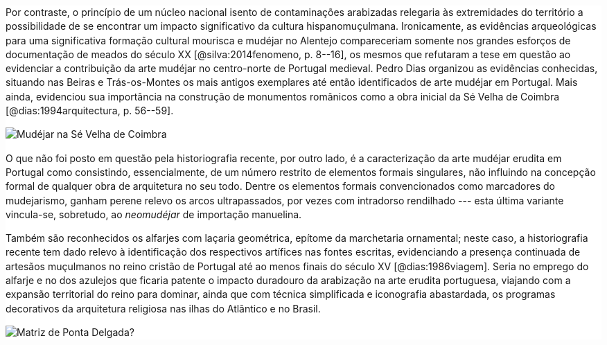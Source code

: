 [^antimosarabismo]: Dentre eles, Oliveira Martins, cujo
artigo póstumo refletia debates nos quais se engajara em
vida, e mesmo o brasileiro Sílvio Romero.
[@martins:1953teoriaXXVIII; @romero:1906patria].

Por contraste, o princípio de um núcleo nacional isento de
contaminações arabizadas relegaria às extremidades do
território a possibilidade de se encontrar um impacto
significativo da cultura hispanomuçulmana.
Ironicamente, as evidências arqueológicas para uma
significativa formação cultural mourisca e mudéjar no
Alentejo compareceriam somente nos grandes esforços de
documentação de meados do século XX
[@silva:2014fenomeno, p. 8--16], os mesmos
que refutaram a tese em questão ao evidenciar a contribuição
da arte mudéjar no centro-norte de Portugal medieval.
Pedro Dias organizou as evidências
conhecidas, situando nas Beiras e Trás-os-Montes os mais
antigos exemplares até então identificados de arte mudéjar
em Portugal.
Mais ainda, evidenciou sua importância na construção de
monumentos românicos como a obra inicial da Sé Velha de
Coimbra [@dias:1994arquitectura, p. 56--59].

![Mudéjar na Sé Velha de Coimbra]()

O que não foi posto em questão pela historiografia recente,
por outro lado, é a caracterização da arte mudéjar erudita
em Portugal como consistindo, essencialmente, de um número
restrito de elementos formais singulares, não influindo na
concepção formal de qualquer obra de arquitetura no seu
todo.
Dentre os elementos formais convencionados como marcadores
do mudejarismo, ganham perene relevo os arcos
ultrapassados, por vezes com intradorso rendilhado --- esta
última variante vincula-se, sobretudo, ao *neomudéjar* de
importação manuelina.

Também são reconhecidos os alfarjes com laçaria geométrica,
epítome da marchetaria ornamental;
neste caso, a historiografia recente tem dado relevo
à identificação dos respectivos artífices nas fontes
escritas, evidenciando a presença continuada de artesãos
muçulmanos no reino cristão de Portugal até ao menos finais
do século XV [@dias:1986viagem].
Seria no emprego do alfarje e no dos azulejos que ficaria
patente o impacto duradouro da arabização na arte erudita
portuguesa, viajando com a expansão territorial do reino
para dominar, ainda que com técnica simplificada
e iconografia abastardada, os programas decorativos da
arquitetura religiosa nas ilhas do Atlântico e no Brasil.

![Matriz de Ponta Delgada?]()


[^almedina]: A terminologia urbanística de al-Andalus
[^judiarias]: Ao contrário do ocorrido com a imediata
[^valeria]: Para uma discussão do livro de Debret versando
[^revivalasturiano]: Paulo Almeida Fernandes considerou
[^einfuehlung]: @wolfflin:1948kunstgeschichtliche. A adesão
[^citdebret1839_3_6]: "[...] des détails d'un style plus